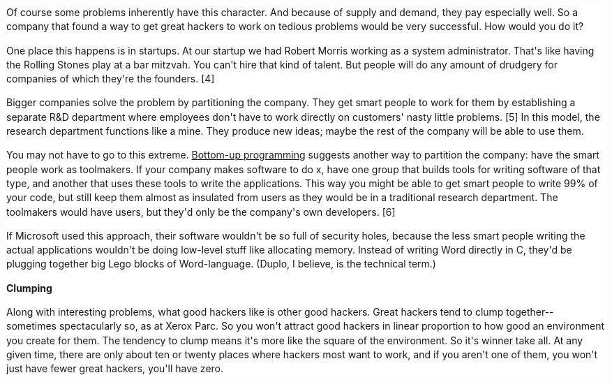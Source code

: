 
  

 Of course some problems inherently have this character. And because
of supply and demand, they pay especially well. So a company that
found a way to get great hackers to work on tedious problems would
be very successful. How would you do it?
   

  

 One place this happens is in startups. At our startup we had 
Robert Morris working as a system administrator. That's like having the
Rolling Stones play at a bar mitzvah. You can't hire that kind of
talent. But people will do any amount of drudgery for companies
of which they're the founders. \[4]
   

  

 Bigger companies solve the problem by partitioning the company.
They get smart people to work for them by establishing a separate
R\&D department where employees don't have to work directly on
customers' nasty little problems. \[5] In this model, the research
department functions like a mine. They produce new ideas; maybe
the rest of the company will be able to use them.
   

  

 You may not have to go to this extreme.
 [Bottom\-up programming](https://paulgraham.com/progbot.html) 
 suggests another way to partition the company: have the smart people
work as toolmakers. If your company makes software to do x, have
one group that builds tools for writing software of that type, and
another that uses these tools to write the applications. This way
you might be able to get smart people to write 99% of your code,
but still keep them almost as insulated from users as they would
be in a traditional research department. The toolmakers would have
users, but they'd only be the company's own developers. \[6]
   

  

 If Microsoft used this approach, their software wouldn't be so full
of security holes, because the less smart people writing the actual
applications wouldn't be doing low\-level stuff like allocating
memory. Instead of writing Word directly in C, they'd be plugging
together big Lego blocks of Word\-language. (Duplo, I believe, is
the technical term.)
   

  

**Clumping** 
  

  

 Along with interesting problems, what good hackers like is other
good hackers. Great hackers tend to clump together\-\- sometimes
spectacularly so, as at Xerox Parc. So you won't attract good
hackers in linear proportion to how good an environment you create
for them. The tendency to clump means it's more like the square
of the environment. So it's winner take all. At any given time,
there are only about ten or twenty places where hackers most want to
work, and if you aren't one of them, you won't just have fewer
great hackers, you'll have zero.
   